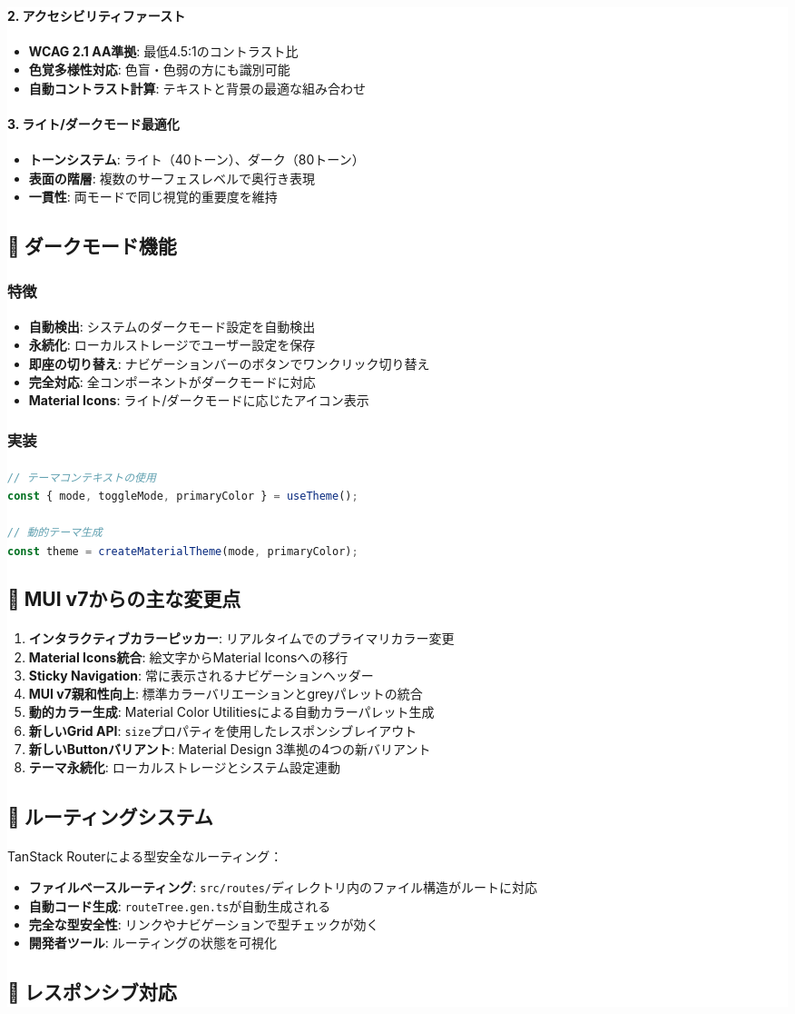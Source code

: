 #### 2. アクセシビリティファースト
- **WCAG 2.1 AA準拠**: 最低4.5:1のコントラスト比
- **色覚多様性対応**: 色盲・色弱の方にも識別可能
- **自動コントラスト計算**: テキストと背景の最適な組み合わせ

#### 3. ライト/ダークモード最適化
- **トーンシステム**: ライト（40トーン）、ダーク（80トーン）
- **表面の階層**: 複数のサーフェスレベルで奥行き表現
- **一貫性**: 両モードで同じ視覚的重要度を維持

## 🌙 ダークモード機能

### 特徴

- **自動検出**: システムのダークモード設定を自動検出
- **永続化**: ローカルストレージでユーザー設定を保存
- **即座の切り替え**: ナビゲーションバーのボタンでワンクリック切り替え
- **完全対応**: 全コンポーネントがダークモードに対応
- **Material Icons**: ライト/ダークモードに応じたアイコン表示

### 実装

```typescript
// テーマコンテキストの使用
const { mode, toggleMode, primaryColor } = useTheme();

// 動的テーマ生成
const theme = createMaterialTheme(mode, primaryColor);
```

## 🔄 MUI v7からの主な変更点

1. **インタラクティブカラーピッカー**: リアルタイムでのプライマリカラー変更
2. **Material Icons統合**: 絵文字からMaterial Iconsへの移行
3. **Sticky Navigation**: 常に表示されるナビゲーションヘッダー
4. **MUI v7親和性向上**: 標準カラーバリエーションとgreyパレットの統合
5. **動的カラー生成**: Material Color Utilitiesによる自動カラーパレット生成
6. **新しいGrid API**: `size`プロパティを使用したレスポンシブレイアウト
7. **新しいButtonバリアント**: Material Design 3準拠の4つの新バリアント
8. **テーマ永続化**: ローカルストレージとシステム設定連動

## 🚦 ルーティングシステム

TanStack Routerによる型安全なルーティング：

- **ファイルベースルーティング**: `src/routes/`ディレクトリ内のファイル構造がルートに対応
- **自動コード生成**: `routeTree.gen.ts`が自動生成される
- **完全な型安全性**: リンクやナビゲーションで型チェックが効く
- **開発者ツール**: ルーティングの状態を可視化

## 📱 レスポンシブ対応
